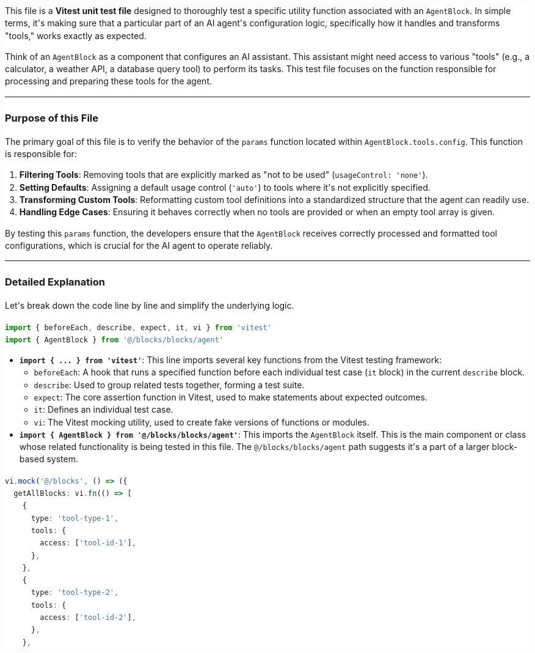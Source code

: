 This file is a **Vitest unit test file** designed to thoroughly test a specific utility function associated with an `AgentBlock`. In simple terms, it's making sure that a particular part of an AI agent's configuration logic, specifically how it handles and transforms "tools," works exactly as expected.

Think of an `AgentBlock` as a component that configures an AI assistant. This assistant might need access to various "tools" (e.g., a calculator, a weather API, a database query tool) to perform its tasks. This test file focuses on the function responsible for processing and preparing these tools for the agent.

---

### **Purpose of this File**

The primary goal of this file is to verify the behavior of the `params` function located within `AgentBlock.tools.config`. This function is responsible for:

1.  **Filtering Tools**: Removing tools that are explicitly marked as "not to be used" (`usageControl: 'none'`).
2.  **Setting Defaults**: Assigning a default usage control (`'auto'`) to tools where it's not explicitly specified.
3.  **Transforming Custom Tools**: Reformatting custom tool definitions into a standardized structure that the agent can readily use.
4.  **Handling Edge Cases**: Ensuring it behaves correctly when no tools are provided or when an empty tool array is given.

By testing this `params` function, the developers ensure that the `AgentBlock` receives correctly processed and formatted tool configurations, which is crucial for the AI agent to operate reliably.

---

### **Detailed Explanation**

Let's break down the code line by line and simplify the underlying logic.

```typescript
import { beforeEach, describe, expect, it, vi } from 'vitest'
import { AgentBlock } from '@/blocks/blocks/agent'
```

*   **`import { ... } from 'vitest'`**: This line imports several key functions from the Vitest testing framework:
    *   `beforeEach`: A hook that runs a specified function before each individual test case (`it` block) in the current `describe` block.
    *   `describe`: Used to group related tests together, forming a test suite.
    *   `expect`: The core assertion function in Vitest, used to make statements about expected outcomes.
    *   `it`: Defines an individual test case.
    *   `vi`: The Vitest mocking utility, used to create fake versions of functions or modules.
*   **`import { AgentBlock } from '@/blocks/blocks/agent'`**: This imports the `AgentBlock` itself. This is the main component or class whose related functionality is being tested in this file. The `@/blocks/blocks/agent` path suggests it's a part of a larger block-based system.

```typescript
vi.mock('@/blocks', () => ({
  getAllBlocks: vi.fn(() => [
    {
      type: 'tool-type-1',
      tools: {
        access: ['tool-id-1'],
      },
    },
    {
      type: 'tool-type-2',
      tools: {
        access: ['tool-id-2'],
      },
    },
```